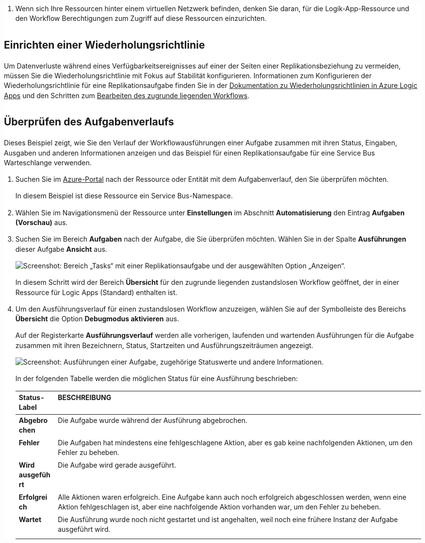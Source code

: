 1. Wenn sich Ihre Ressourcen hinter einem virtuellen Netzwerk befinden, denken Sie daran, für die Logik-App-Ressource und den Workflow Berechtigungen zum Zugriff auf diese Ressourcen einzurichten.

## <a name="set-up-retry-policy"></a>Einrichten einer Wiederholungsrichtlinie

Um Datenverluste während eines Verfügbarkeitsereignisses auf einer der Seiten einer Replikationsbeziehung zu vermeiden, müssen Sie die Wiederholungsrichtlinie mit Fokus auf Stabilität konfigurieren. Informationen zum Konfigurieren der Wiederholungsrichtlinie für eine Replikationsaufgabe finden Sie in der [Dokumentation zu Wiederholungsrichtlinien in Azure Logic Apps](logic-apps-exception-handling.md#retry-policies) und den Schritten zum [Bearbeiten des zugrunde liegenden Workflows](#edit-task-workflow).

<a name="review-task-history"></a>

## <a name="review-task-history"></a>Überprüfen des Aufgabenverlaufs

Dieses Beispiel zeigt, wie Sie den Verlauf der Workflowausführungen einer Aufgabe zusammen mit ihren Status, Eingaben, Ausgaben und anderen Informationen anzeigen und das Beispiel für einen Replikationsaufgabe für eine Service Bus Warteschlange verwenden.

1. Suchen Sie im [Azure-Portal](https://portal.azure.com) nach der Ressource oder Entität mit dem Aufgabenverlauf, den Sie überprüfen möchten.

   In diesem Beispiel ist diese Ressource ein Service Bus-Namespace.

1. Wählen Sie im Navigationsmenü der Ressource unter **Einstellungen** im Abschnitt **Automatisierung** den Eintrag **Aufgaben (Vorschau)** aus.

1. Suchen Sie im Bereich **Aufgaben** nach der Aufgabe, die Sie überprüfen möchten. Wählen Sie in der Spalte **Ausführungen** dieser Aufgabe **Ansicht** aus.

   ![Screenshot: Bereich „Tasks“ mit einer Replikationsaufgabe und der ausgewählten Option „Anzeigen“.](./media/create-replication-tasks-azure-resources/view-runs-for-task.png)

   In diesem Schritt wird der Bereich **Übersicht** für den zugrunde liegenden zustandslosen Workflow geöffnet, der in einer Ressource für Logic Apps (Standard) enthalten ist.

1. Um den Ausführungsverlauf für einen zustandslosen Workflow anzuzeigen, wählen Sie auf der Symbolleiste des Bereichs **Übersicht** die Option **Debugmodus aktivieren** aus.

   Auf der Registerkarte **Ausführungsverlauf** werden alle vorherigen, laufenden und wartenden Ausführungen für die Aufgabe zusammen mit ihren Bezeichnern, Status, Startzeiten und Ausführungszeiträumen angezeigt.

   ![Screenshot: Ausführungen einer Aufgabe, zugehörige Statuswerte und andere Informationen.](./media/create-replication-tasks-azure-resources/run-history-list.png)

   In der folgenden Tabelle werden die möglichen Status für eine Ausführung beschrieben:

   | Status-Label | BESCHREIBUNG |
   |--------------|-------------|
   | **Abgebrochen** | Die Aufgabe wurde während der Ausführung abgebrochen. |
   | **Fehler** | Die Aufgaben hat mindestens eine fehlgeschlagene Aktion, aber es gab keine nachfolgenden Aktionen, um den Fehler zu beheben. |
   | **Wird ausgeführt** | Die Aufgabe wird gerade ausgeführt. |
   | **Erfolgreich** | Alle Aktionen waren erfolgreich. Eine Aufgabe kann auch noch erfolgreich abgeschlossen werden, wenn eine Aktion fehlgeschlagen ist, aber eine nachfolgende Aktion vorhanden war, um den Fehler zu beheben. |
   | **Wartet** | Die Ausführung wurde noch nicht gestartet und ist angehalten, weil noch eine frühere Instanz der Aufgabe ausgeführt wird. |
   |||

